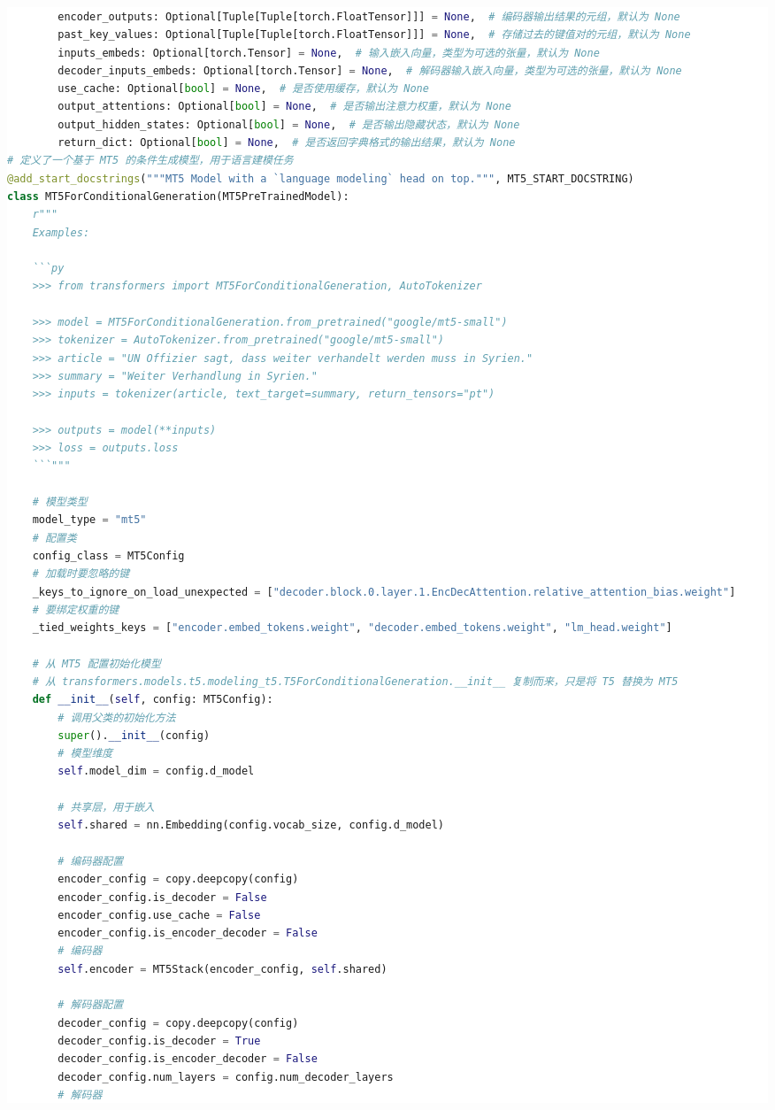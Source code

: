```py
        encoder_outputs: Optional[Tuple[Tuple[torch.FloatTensor]]] = None,  # 编码器输出结果的元组，默认为 None
        past_key_values: Optional[Tuple[Tuple[torch.FloatTensor]]] = None,  # 存储过去的键值对的元组，默认为 None
        inputs_embeds: Optional[torch.Tensor] = None,  # 输入嵌入向量，类型为可选的张量，默认为 None
        decoder_inputs_embeds: Optional[torch.Tensor] = None,  # 解码器输入嵌入向量，类型为可选的张量，默认为 None
        use_cache: Optional[bool] = None,  # 是否使用缓存，默认为 None
        output_attentions: Optional[bool] = None,  # 是否输出注意力权重，默认为 None
        output_hidden_states: Optional[bool] = None,  # 是否输出隐藏状态，默认为 None
        return_dict: Optional[bool] = None,  # 是否返回字典格式的输出结果，默认为 None
# 定义了一个基于 MT5 的条件生成模型，用于语言建模任务
@add_start_docstrings("""MT5 Model with a `language modeling` head on top.""", MT5_START_DOCSTRING)
class MT5ForConditionalGeneration(MT5PreTrainedModel):
    r"""
    Examples:

    ```py
    >>> from transformers import MT5ForConditionalGeneration, AutoTokenizer

    >>> model = MT5ForConditionalGeneration.from_pretrained("google/mt5-small")
    >>> tokenizer = AutoTokenizer.from_pretrained("google/mt5-small")
    >>> article = "UN Offizier sagt, dass weiter verhandelt werden muss in Syrien."
    >>> summary = "Weiter Verhandlung in Syrien."
    >>> inputs = tokenizer(article, text_target=summary, return_tensors="pt")

    >>> outputs = model(**inputs)
    >>> loss = outputs.loss
    ```"""

    # 模型类型
    model_type = "mt5"
    # 配置类
    config_class = MT5Config
    # 加载时要忽略的键
    _keys_to_ignore_on_load_unexpected = ["decoder.block.0.layer.1.EncDecAttention.relative_attention_bias.weight"]
    # 要绑定权重的键
    _tied_weights_keys = ["encoder.embed_tokens.weight", "decoder.embed_tokens.weight", "lm_head.weight"]

    # 从 MT5 配置初始化模型
    # 从 transformers.models.t5.modeling_t5.T5ForConditionalGeneration.__init__ 复制而来，只是将 T5 替换为 MT5
    def __init__(self, config: MT5Config):
        # 调用父类的初始化方法
        super().__init__(config)
        # 模型维度
        self.model_dim = config.d_model

        # 共享层，用于嵌入
        self.shared = nn.Embedding(config.vocab_size, config.d_model)

        # 编码器配置
        encoder_config = copy.deepcopy(config)
        encoder_config.is_decoder = False
        encoder_config.use_cache = False
        encoder_config.is_encoder_decoder = False
        # 编码器
        self.encoder = MT5Stack(encoder_config, self.shared)

        # 解码器配置
        decoder_config = copy.deepcopy(config)
        decoder_config.is_decoder = True
        decoder_config.is_encoder_decoder = False
        decoder_config.num_layers = config.num_decoder_layers
        # 解码器
```